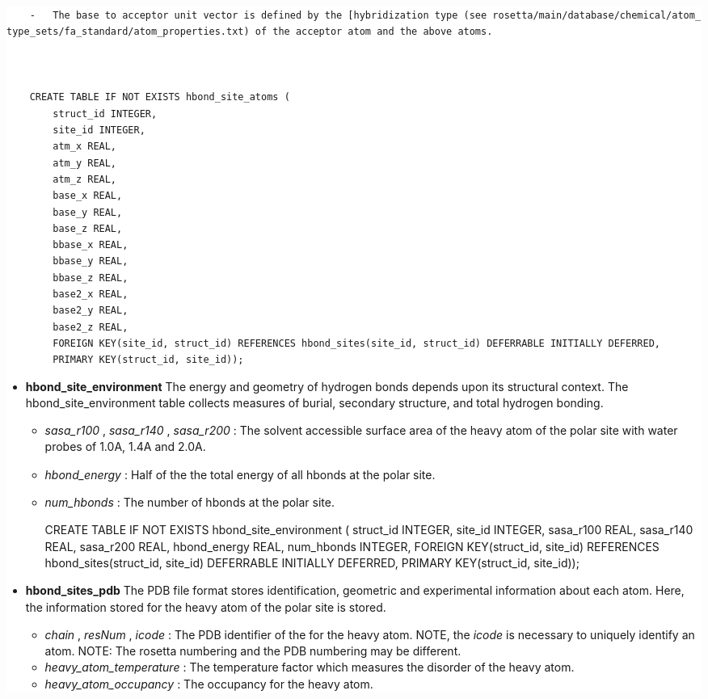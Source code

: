         -   The base to acceptor unit vector is defined by the [hybridization type (see rosetta/main/database/chemical/atom_type_sets/fa_standard/atom_properties.txt) of the acceptor atom and the above atoms.



        CREATE TABLE IF NOT EXISTS hbond_site_atoms (
            struct_id INTEGER,
            site_id INTEGER,
            atm_x REAL,
            atm_y REAL,
            atm_z REAL,
            base_x REAL,
            base_y REAL,
            base_z REAL,
            bbase_x REAL,
            bbase_y REAL,
            bbase_z REAL,
            base2_x REAL,
            base2_y REAL,
            base2_z REAL,
            FOREIGN KEY(site_id, struct_id) REFERENCES hbond_sites(site_id, struct_id) DEFERRABLE INITIALLY DEFERRED,
            PRIMARY KEY(struct_id, site_id));

-   **hbond\_site\_environment** The energy and geometry of hydrogen bonds depends upon its structural context. The hbond\_site\_environment table collects measures of burial, secondary structure, and total hydrogen bonding.
    -   *sasa\_r100* , *sasa\_r140* , *sasa\_r200* : The solvent accessible surface area of the heavy atom of the polar site with water probes of 1.0A, 1.4A and 2.0A.
    -   *hbond\_energy* : Half of the the total energy of all hbonds at the polar site.
    -   *num\_hbonds* : The number of hbonds at the polar site.



        CREATE TABLE IF NOT EXISTS hbond_site_environment (
            struct_id INTEGER,
            site_id INTEGER,
            sasa_r100 REAL,
            sasa_r140 REAL,
            sasa_r200 REAL,
            hbond_energy REAL,
            num_hbonds INTEGER,
            FOREIGN KEY(struct_id, site_id) REFERENCES hbond_sites(struct_id, site_id) DEFERRABLE INITIALLY DEFERRED,
            PRIMARY KEY(struct_id, site_id));

-   **hbond\_sites\_pdb** The PDB file format stores identification, geometric and experimental information about each atom. Here, the information stored for the heavy atom of the polar site is stored.
    -   *chain* , *resNum* , *icode* : The PDB identifier of the for the heavy atom. NOTE, the *icode* is necessary to uniquely identify an atom. NOTE: The rosetta numbering and the PDB numbering may be different.
    -   *heavy\_atom\_temperature* : The temperature factor which measures the disorder of the heavy atom.
    -   *heavy\_atom\_occupancy* : The occupancy for the heavy atom.
